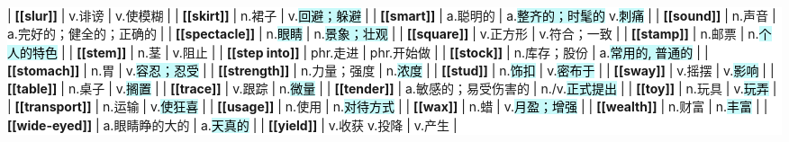 | **[[slur]]**          | v.诽谤                                                              | v.使模糊                                                                                                        |
| **[[skirt]]**         | n.裙子                                                              | v.<mark style="background: #ABF7F7A6;">回避；躲避</mark>                                                        |
| **[[smart]]**         | a.聪明的                                                            | a.<mark style="background: #ABF7F7A6;">整齐的；时髦的</mark> v.<mark style="background: #ABF7F7A6;">刺痛</mark> |
| **[[sound]]**         | n.声音                                                              | a.完好的；健全的；正确的                                                                                        |
| **[[spectacle]]**     | n.<mark style="background: #ABF7F7A6;">眼睛</mark>                  | n.<mark style="background: #ABF7F7A6;">景象；壮观</mark>                                                        |
| **[[square]]**        | v.正方形                                                            | v.符合；一致                                                                                                    |
| **[[stamp]]**         | n.邮票                                                              | n.<mark style="background: #ABF7F7A6;">个人的特色</mark>                                                        |
| **[[stem]]**          | n.茎                                                                | v.阻止                                                                                                          |
| **[[step into]]**     | phr.走进                                                            | phr.开始做                                                                                                      |
| **[[stock]]**         | n.库存；股份                                                        | a.<mark style="background: #ABF7F7A6;">常用的, 普通的</mark>                                                    |
| **[[stomach]]**       | n.胃                                                                | v.<mark style="background: #ABF7F7A6;">容忍；忍受</mark>                                                        |
| **[[strength]]**      | n.力量；强度                                                        | n.<mark style="background: #ABF7F7A6;">浓度</mark>                                                              |
| **[[stud]]**          | n.<mark style="background: #ABF7F7A6;">饰扣</mark>                  | v.<mark style="background: #ABF7F7A6;">密布于</mark>                                                            |
| **[[sway]]**          | v.摇摆                                                              | v.<mark style="background: #ABF7F7A6;">影响</mark>                                                              |
| **[[table]]**         | n.桌子                                                              | v.<mark style="background: #ABF7F7A6;">搁置</mark>                                                              |
| **[[trace]]**         | v.跟踪                                                              | n.<mark style="background: #ABF7F7A6;">微量</mark>                                                              |
| **[[tender]]**        | a.敏感的；易受伤害的                                                | n./v.<mark style="background: #ABF7F7A6;">正式提出</mark>                                                       |
| **[[toy]]**           | n.玩具                                                              | v.<mark style="background: #ABF7F7A6;">玩弄</mark>                                                              |
| **[[transport]]**     | n.运输                                                              | v.<mark style="background: #ABF7F7A6;">使狂喜</mark>                                                            |
| **[[usage]]**         | n.使用                                                              | n.<mark style="background: #ABF7F7A6;">对待方式</mark>                                                          |
| **[[wax]]**           | n.蜡                                                                | v.<mark style="background: #ABF7F7A6;">月盈；增强</mark>                                                        |
| **[[wealth]]**        | n.财富                                                              | n.<mark style="background: #ABF7F7A6;">丰富</mark>                                                              |
| **[[wide-eyed]]**     | a.眼睛睁的大的                                                      | a.<mark style="background: #ABF7F7A6;">天真的</mark>                                                            |
| **[[yield]]**         | v.收获 v.投降                                                       | v.产生                                                                                                          |

